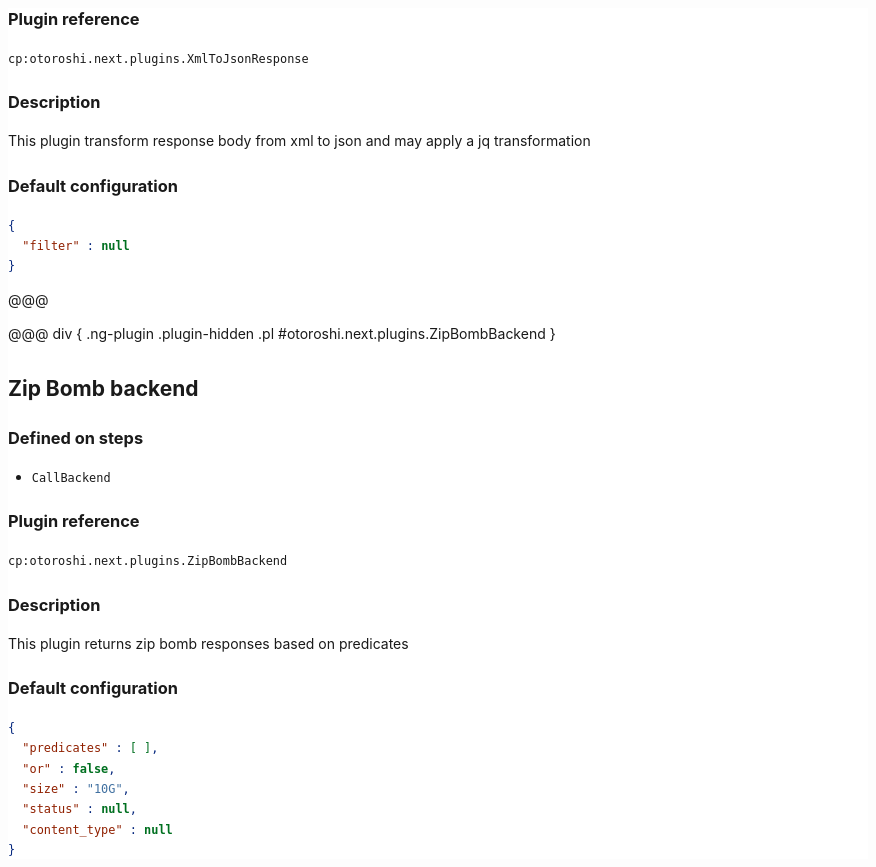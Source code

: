 ### Plugin reference

`cp:otoroshi.next.plugins.XmlToJsonResponse`

### Description

This plugin transform response body from xml to json and may apply a jq transformation



### Default configuration

```json
{
  "filter" : null
}
```





@@@


@@@ div { .ng-plugin .plugin-hidden .pl #otoroshi.next.plugins.ZipBombBackend }

## Zip Bomb backend

### Defined on steps

  - `CallBackend`

### Plugin reference

`cp:otoroshi.next.plugins.ZipBombBackend`

### Description

This plugin returns zip bomb responses based on predicates



### Default configuration

```json
{
  "predicates" : [ ],
  "or" : false,
  "size" : "10G",
  "status" : null,
  "content_type" : null
}
```




